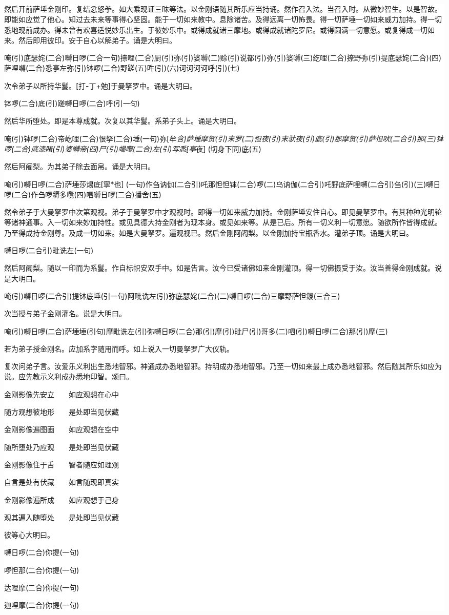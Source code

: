 然后开前萨埵金刚印。复结忿怒拳。如大乘现证三昧等法。以金刚语随其所乐应当持诵。然作召入法。当召入时。从微妙智生。以是智故。即能如应觉了他心。知过去未来等事得心坚固。能于一切如来教中。息除诸苦。及得远离一切怖畏。得一切萨埵一切如来威力加持。得一切悉地现前成办。得未曾有欢喜适悦妙乐出生。于彼妙乐中。或得成就诸三摩地。或得成就诸陀罗尼。或得圆满一切意愿。或复得成一切如来。然后即用彼印。安于自心以解弟子。诵是大明曰。  

唵(引)底瑟姹(二合)嚩日啰(二合一句)捺哩(二合)厨(引)弥(引)婆嚩(二)赊(引)说都(引)弥(引)婆嚩(三)纥哩(二合)捺野弥(引)提底瑟姹(二合)(四)萨哩嚩(二合)悉亭左弥(引)钵啰(二合)野蹉(五)吽(引)(六)诃诃诃诃呼(引)(七)  

次令弟子以所持华鬘。[打-丁+勉]于曼拏罗中。诵是大明曰。  

钵啰(二合)底(引)蹉嚩日啰(二合)呼(引一句)  

然后华所堕处。即是本尊成就。次复以其华鬘。系弟子头上。诵是大明曰。  

唵(引)钵啰(二合)帝屹哩(二合)恨拏(二合)埵(一句)弥[牟*含]萨埵摩贺(引)末罗(二)怛夜(引)末驮夜(引)底(引)那摩贺(引)萨怛吠(二合引)那(三)钵啰(二合)底漆睹(引)婆嚩帝(四)尸(引)竭囕(二合)左(引)写悉[亭*夜] (切身下同)底(五)  

然后阿阇梨。为其弟子除去面帛。诵是大明曰。  

唵(引)嚩日啰(二合)萨埵莎焬底[寧*也] (一句)作刍讷伽(二合引)吒那怛怛钵(二合)啰(二)乌讷伽(二合引)吒野底萨哩嚩(二合引)刍(引)(三)嚩日啰(二合)作刍啰耨多囕(四)呬嚩日啰(二合)播舍(五)  

然令弟子于大曼拏罗中次第观视。弟子于曼拏罗中才观视时。即得一切如来威力加持。金刚萨埵安住自心。即见曼拏罗中。有其种种光明轮等诸神通事。入一切如来妙加持性。或见具德大持金刚者为现本身。或见如来等。从是已后。所有一切义利一切意愿。随欲所作皆得成就。乃至得成持金刚尊。及成一切如来。如是大曼拏罗。遍观视已。然后金刚阿阇梨。以金刚加持宝瓶香水。灌弟子顶。诵是大明曰。  

嚩日啰(二合引)毗诜左(一句)  

然后阿阇梨。随以一印而为系鬘。作自标帜安双手中。如是告言。汝今已受诸佛如来金刚灌顶。得一切佛摄受于汝。汝当善得金刚成就。说是大明曰。  

唵(引)嚩日啰(二合引)提钵底埵(引一句)阿毗诜左(引)弥底瑟姹(二合)(二)嚩日啰(二合)三摩野萨怛鑁(三合三)  

次当授与弟子金刚灌名。说是大明曰。  

唵(引)嚩日啰(二合)萨埵埵(引句)摩毗诜左(引)弥嚩日啰(二合)那(引)摩(引)毗尸(引)哥多(二)呬(引)嚩日啰(二合)那(引)摩(三)  

若为弟子授金刚名。应加系字随用而呼。如上说入一切曼拏罗广大仪轨。  

复次问弟子言。汝爱乐义利出生悉地智邪。神通成办悉地智邪。持明成办悉地智邪。乃至一切如来最上成办悉地智邪。然后随其所乐如应为说。应先教示义利成办悉地印智。颂曰。  

金刚影像先安立　　如应观想在心中  

随方观想彼地形　　是处即当见伏藏  

金刚影像遍图画　　如应观想在空中  

随所堕处乃应观　　是处即当见伏藏  

金刚影像住于舌　　智者随应如理观  

自言是处有伏藏　　如言随现即真实  

金刚影像遍所成　　如应观想于己身  

观其遍入随堕处　　是处即当见伏藏  

彼等心大明曰。  

嚩日啰(二合)你提(一句)  

啰怛那(二合)你提(一句)  

达哩摩(二合)你提(一句)  

迦哩摩(二合)你提(一句)  
